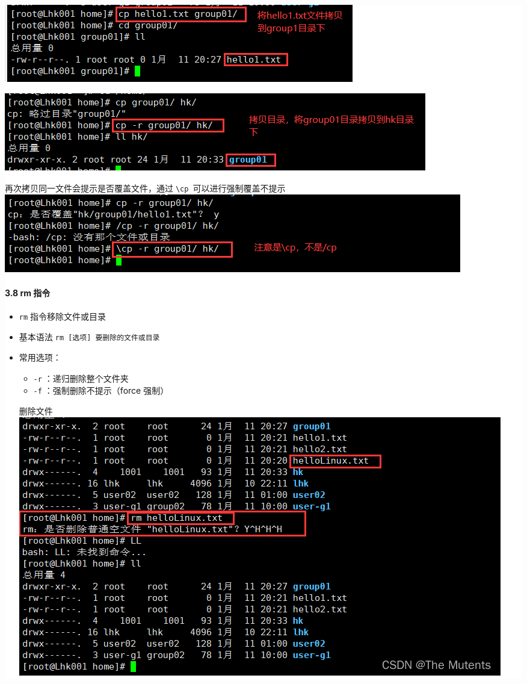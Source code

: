    ![cp](../../static/img/linux/linux-syntax/cp-1.png)

   ![cp](../../static/img/linux/linux-syntax/cp-2.png)

   再次拷贝同一文件会提示是否覆盖文件，通过 `\cp `可以进行强制覆盖不提示
   ![cp](../../static/img/linux/linux-syntax/cp-3.png)

#### 3.8 rm 指令
- `rm` 指令移除文件或目录
- 基本语法 `rm [选项] 要删除的文件或目录` 
- 常用选项：
  - `-r` ：递归删除整个文件夹
  - `-f` ：强制删除不提示（force 强制）

  删除文件
  ![rm](../../static/img/linux/linux-syntax/rm-1.png)
  